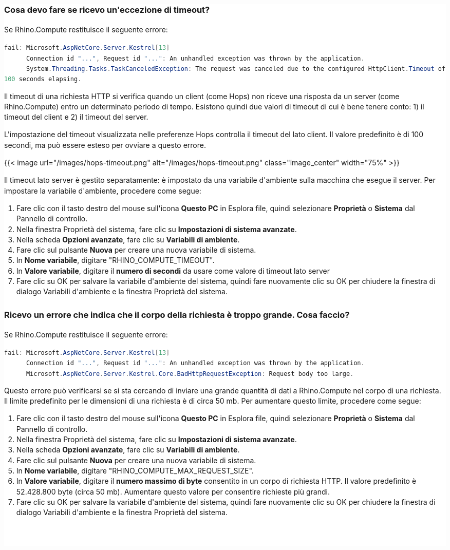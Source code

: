 ### Cosa devo fare se ricevo un'eccezione di timeout?

Se Rhino.Compute restituisce il seguente errore:

```cs
fail: Microsoft.AspNetCore.Server.Kestrel[13]
      Connection id "...", Request id "...": An unhandled exception was thrown by the application.
      System.Threading.Tasks.TaskCanceledException: The request was canceled due to the configured HttpClient.Timeout of 100 seconds elapsing.
```

Il timeout di una richiesta HTTP si verifica quando un client (come Hops) non riceve una risposta da un server (come Rhino.Compute) entro un determinato periodo di tempo. Esistono quindi due valori di timeout di cui è bene tenere conto: 1) il timeout del client e 2) il timeout del server.

L'impostazione del timeout visualizzata nelle preferenze Hops controlla il timeout del lato client. Il valore predefinito è di 100 secondi, ma può essere esteso per ovviare a  questo errore.

{{< image url="/images/hops-timeout.png" alt="/images/hops-timeout.png" class="image_center" width="75%" >}}

Il timeout lato server è gestito separatamente: è impostato da una variabile d'ambiente sulla macchina che esegue il server. Per impostare la variabile d'ambiente, procedere come segue:

1. Fare clic con il tasto destro del mouse sull'icona **Questo PC** in Esplora file, quindi selezionare **Proprietà** o **Sistema** dal Pannello di controllo.
1. Nella finestra Proprietà del sistema, fare clic su **Impostazioni di sistema avanzate**.
1. Nella scheda **Opzioni avanzate**, fare clic su **Variabili di ambiente**.
1. Fare clic sul pulsante **Nuova** per creare una nuova variabile di sistema.
1. In **Nome variabile**, digitare "RHINO_COMPUTE_TIMEOUT".
1. In **Valore variabile**, digitare il **numero di secondi** da usare come valore di timeout lato server
1. Fare clic su OK per salvare la variabile d'ambiente del sistema, quindi fare nuovamente clic su OK per chiudere la finestra di dialogo Variabili d'ambiente e la finestra Proprietà del sistema.

### Ricevo un errore che indica che il corpo della richiesta è troppo grande. Cosa faccio?

Se Rhino.Compute restituisce il seguente errore:

```cs
fail: Microsoft.AspNetCore.Server.Kestrel[13]
      Connection id "...", Request id "...": An unhandled exception was thrown by the application.
      Microsoft.AspNetCore.Server.Kestrel.Core.BadHttpRequestException: Request body too large.
```

Questo errore può verificarsi se si sta cercando di inviare una grande quantità di dati a Rhino.Compute nel corpo di una richiesta. Il limite predefinito per le dimensioni di una richiesta è di circa 50 mb. Per aumentare questo limite, procedere come segue:

1. Fare clic con il tasto destro del mouse sull'icona **Questo PC** in Esplora file, quindi selezionare **Proprietà** o **Sistema** dal Pannello di controllo.
1. Nella finestra Proprietà del sistema, fare clic su **Impostazioni di sistema avanzate**.
1. Nella scheda **Opzioni avanzate**, fare clic su **Variabili di ambiente**.
1. Fare clic sul pulsante **Nuova** per creare una nuova variabile di sistema.
1. In **Nome variabile**, digitare "RHINO_COMPUTE_MAX_REQUEST_SIZE".
1. In **Valore variabile**, digitare il **numero massimo di byte** consentito in un corpo di richiesta HTTP. Il valore predefinito è 52.428.800 byte (circa 50 mb). Aumentare questo valore per consentire richieste più grandi.
1. Fare clic su OK per salvare la variabile d'ambiente del sistema, quindi fare nuovamente clic su OK per chiudere la finestra di dialogo Variabili d'ambiente e la finestra Proprietà del sistema.

<br><br>